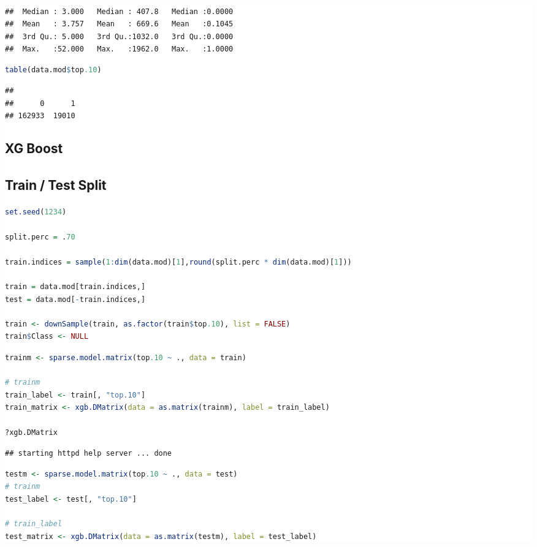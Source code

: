     ##  Median : 3.000   Median : 407.8   Median :0.0000  
    ##  Mean   : 3.757   Mean   : 669.6   Mean   :0.1045  
    ##  3rd Qu.: 5.000   3rd Qu.:1032.0   3rd Qu.:0.0000  
    ##  Max.   :52.000   Max.   :1962.0   Max.   :1.0000

``` r
table(data.mod$top.10)
```

    ## 
    ##      0      1 
    ## 162933  19010

## XG Boost

## Train / Test Split

``` r
set.seed(1234)

split.perc = .70

train.indices = sample(1:dim(data.mod)[1],round(split.perc * dim(data.mod)[1]))

train = data.mod[train.indices,]
test = data.mod[-train.indices,]

train <- downSample(train, as.factor(train$top.10), list = FALSE)
train$Class <- NULL
```

``` r
trainm <- sparse.model.matrix(top.10 ~ ., data = train)

# trainm
train_label <- train[, "top.10"]
train_matrix <- xgb.DMatrix(data = as.matrix(trainm), label = train_label)

?xgb.DMatrix
```

    ## starting httpd help server ... done

``` r
testm <- sparse.model.matrix(top.10 ~ ., data = test)
# trainm
test_label <- test[, "top.10"]

# train_label
test_matrix <- xgb.DMatrix(data = as.matrix(testm), label = test_label)
```
